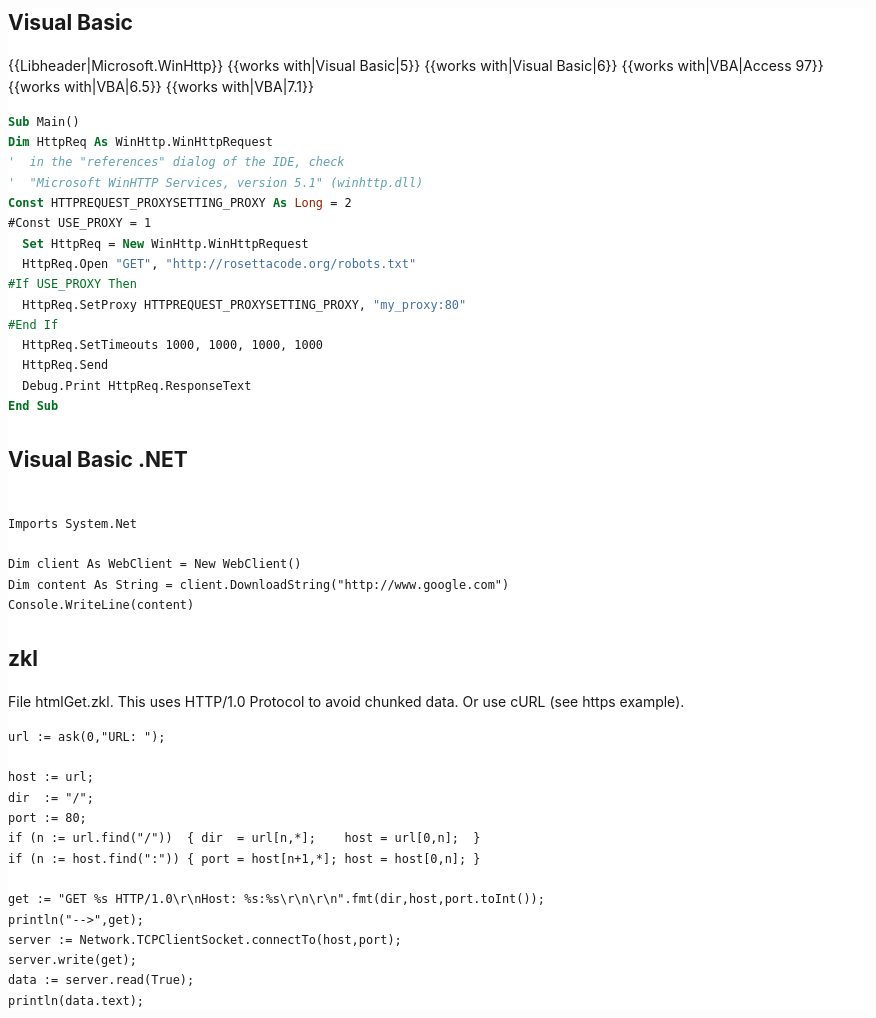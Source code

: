 

## Visual Basic

{{Libheader|Microsoft.WinHttp}}
{{works with|Visual Basic|5}}
{{works with|Visual Basic|6}}
{{works with|VBA|Access 97}}
{{works with|VBA|6.5}}
{{works with|VBA|7.1}}

```vb
Sub Main()
Dim HttpReq As WinHttp.WinHttpRequest
'  in the "references" dialog of the IDE, check
'  "Microsoft WinHTTP Services, version 5.1" (winhttp.dll)
Const HTTPREQUEST_PROXYSETTING_PROXY As Long = 2
#Const USE_PROXY = 1
  Set HttpReq = New WinHttp.WinHttpRequest
  HttpReq.Open "GET", "http://rosettacode.org/robots.txt"
#If USE_PROXY Then
  HttpReq.SetProxy HTTPREQUEST_PROXYSETTING_PROXY, "my_proxy:80"
#End If
  HttpReq.SetTimeouts 1000, 1000, 1000, 1000
  HttpReq.Send
  Debug.Print HttpReq.ResponseText
End Sub
```



## Visual Basic .NET


```vbnet

Imports System.Net

Dim client As WebClient = New WebClient()
Dim content As String = client.DownloadString("http://www.google.com")
Console.WriteLine(content)

```



## zkl

File htmlGet.zkl. This uses HTTP/1.0 Protocol to avoid chunked data. Or use cURL (see https example).

```zkl
url := ask(0,"URL: ");

host := url;
dir  := "/";
port := 80;
if (n := url.find("/"))  { dir  = url[n,*];    host = url[0,n];  }
if (n := host.find(":")) { port = host[n+1,*]; host = host[0,n]; }

get := "GET %s HTTP/1.0\r\nHost: %s:%s\r\n\r\n".fmt(dir,host,port.toInt());
println("-->",get);
server := Network.TCPClientSocket.connectTo(host,port);
server.write(get);
data := server.read(True);
println(data.text);
```
